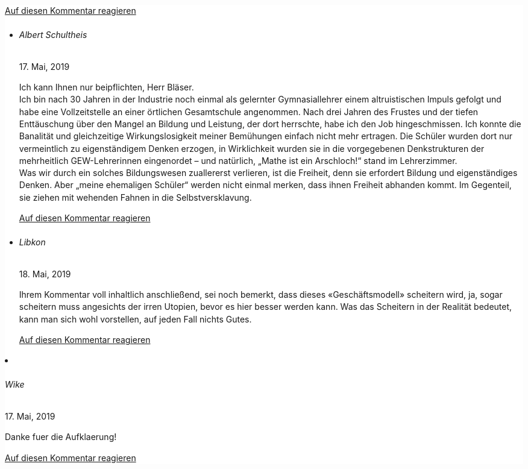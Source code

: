 <a rel="nofollow" class="comment-reply-link" href="#comment-10321" data-commentid="10321" data-postid="8882" data-belowelement="comment-10321" data-respondelement="respond" data-replyto="Antworte auf Werner Bläser" aria-label="Antworte auf Werner Bläser">Auf diesen Kommentar reagieren</a> 


<ul class="children">
<li class="comment odd alt depth-2 clearfix" id="li-comment-10324">
<h6 class="author">Albert Schultheis</h6> <span class="date">17. Mai, 2019</span>



Ich kann Ihnen nur beipflichten, Herr Bläser.<br>
Ich bin nach 30 Jahren in der Industrie noch einmal als gelernter Gymnasiallehrer einem altruistischen Impuls gefolgt und habe eine Vollzeitstelle an einer örtlichen Gesamtschule angenommen. Nach drei Jahren des Frustes und der tiefen Enttäuschung über den Mangel an Bildung und Leistung, der dort herrschte, habe ich den Job hingeschmissen. Ich konnte die Banalität und gleichzeitige Wirkungslosigkeit meiner Bemühungen einfach nicht mehr ertragen. Die Schüler wurden dort nur vermeintlich zu eigenständigem Denken erzogen, in Wirklichkeit wurden sie in die vorgegebenen Denkstrukturen der mehrheitlich GEW-Lehrerinnen eingenordet &#8211; und natürlich, „Mathe ist ein Arschloch!“ stand im Lehrerzimmer.<br>
Was wir durch ein solches Bildungswesen zuallererst verlieren, ist die Freiheit, denn sie erfordert Bildung und eigenständiges Denken. Aber „meine ehemaligen Schüler“ werden nicht einmal merken, dass ihnen Freiheit abhanden kommt. Im Gegenteil, sie ziehen mit wehenden Fahnen in die Selbstversklavung.

<a rel="nofollow" class="comment-reply-link" href="#comment-10324" data-commentid="10324" data-postid="8882" data-belowelement="comment-10324" data-respondelement="respond" data-replyto="Antworte auf Albert Schultheis" aria-label="Antworte auf Albert Schultheis">Auf diesen Kommentar reagieren</a> 


</li>
<li class="comment even depth-2 clearfix" id="li-comment-10331">
<h6 class="author">Libkon</h6> <span class="date">18. Mai, 2019</span>



Ihrem Kommentar voll inhaltlich anschließend, sei noch bemerkt, dass dieses «Geschäftsmodell» scheitern wird, ja, sogar scheitern muss angesichts der irren Utopien, bevor es hier besser werden kann. Was das Scheitern in der Realität bedeutet, kann man sich wohl vorstellen, auf jeden Fall nichts Gutes.

<a rel="nofollow" class="comment-reply-link" href="#comment-10331" data-commentid="10331" data-postid="8882" data-belowelement="comment-10331" data-respondelement="respond" data-replyto="Antworte auf Libkon" aria-label="Antworte auf Libkon">Auf diesen Kommentar reagieren</a> 


</li>
</ul>
</li>
<li class="comment odd alt thread-even depth-1 clearfix" id="li-comment-10323">
<h6 class="author">Wike</h6> <span class="date">17. Mai, 2019</span>



Danke fuer die Aufklaerung!

<a rel="nofollow" class="comment-reply-link" href="#comment-10323" data-commentid="10323" data-postid="8882" data-belowelement="comment-10323" data-respondelement="respond" data-replyto="Antworte auf Wike" aria-label="Antworte auf Wike">Auf diesen Kommentar reagieren</a> 


</li>
</ul>
